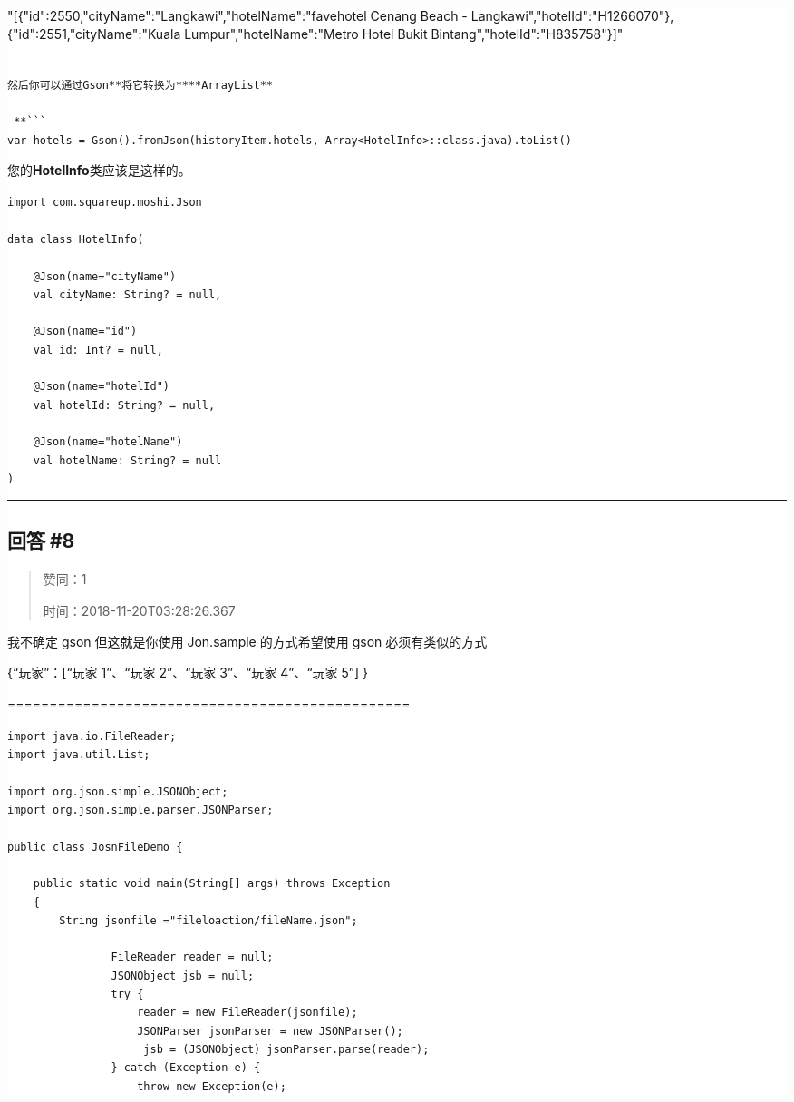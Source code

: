 "[{"id":2550,"cityName":"Langkawi","hotelName":"favehotel Cenang Beach - Langkawi","hotelId":"H1266070"},
{"id":2551,"cityName":"Kuala Lumpur","hotelName":"Metro Hotel Bukit Bintang","hotelId":"H835758"}]" 
```

然后你可以通过Gson**将它转换为****ArrayList**

 **```
var hotels = Gson().fromJson(historyItem.hotels, Array<HotelInfo>::class.java).toList() 
```

您的**HotelInfo**类应该是这样的。

```
import com.squareup.moshi.Json

data class HotelInfo(

    @Json(name="cityName")
    val cityName: String? = null,

    @Json(name="id")
    val id: Int? = null,

    @Json(name="hotelId")
    val hotelId: String? = null,

    @Json(name="hotelName")
    val hotelName: String? = null
) 
```

* * *

## 回答 #8

> 赞同：1
> 
> 时间：2018-11-20T03:28:26.367

我不确定 gson 但这就是你使用 Jon.sample 的方式希望使用 gson 必须有类似的方式

{“玩家”：[“玩家 1”、“玩家 2”、“玩家 3”、“玩家 4”、“玩家 5”] }

================================================

```
import java.io.FileReader;
import java.util.List;

import org.json.simple.JSONObject;
import org.json.simple.parser.JSONParser;

public class JosnFileDemo {

    public static void main(String[] args) throws Exception
    {
        String jsonfile ="fileloaction/fileName.json";

                FileReader reader = null;
                JSONObject jsb = null;
                try {
                    reader = new FileReader(jsonfile);
                    JSONParser jsonParser = new JSONParser();
                     jsb = (JSONObject) jsonParser.parse(reader);
                } catch (Exception e) {
                    throw new Exception(e);
```